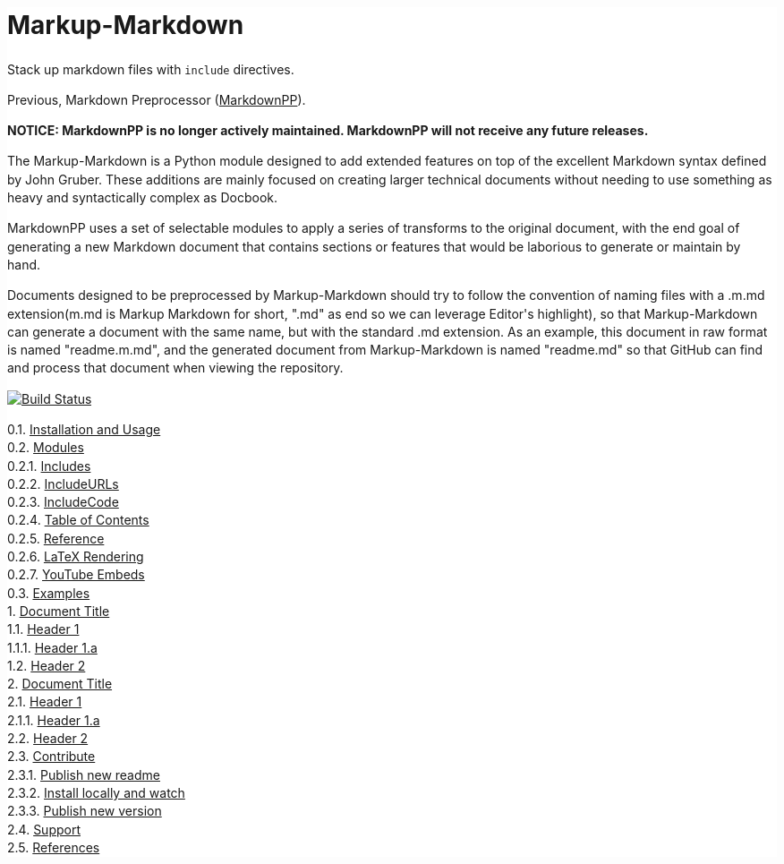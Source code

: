 # Markup-Markdown



Stack up markdown files with `include` directives.

Previous, Markdown Preprocessor ([MarkdownPP](https://github.com/jreese/markdown-pp)).

**NOTICE: MarkdownPP is no longer actively maintained. MarkdownPP will not receive any future releases.**

The Markup-Markdown is a Python module designed to add extended features
on top of the excellent Markdown syntax defined by John Gruber. These additions
are mainly focused on creating larger technical documents without needing to use
something as heavy and syntactically complex as Docbook.

MarkdownPP uses a set of selectable modules to apply a series of transforms to
the original document, with the end goal of generating a new Markdown document
that contains sections or features that would be laborious to generate or
maintain by hand.

Documents designed to be preprocessed by Markup-Markdown should try to follow the
convention of naming files with a .m.md extension(m.md is Markup Markdown for short, ".md" as end so we can leverage Editor's highlight), so that Markup-Markdown can
generate a document with the same name, but with the standard .md extension.
As an example, this document in raw format is named "readme.m.md", and the
generated document from Markup-Markdown is named "readme.md" so that GitHub can find
and process that document when viewing the repository.

[![Build Status](https://travis-ci.org/jreese/markdown-pp.svg?branch=master)](https://travis-ci.org/jreese/markdown-pp)

0.1\.  [Installation and Usage](#installationandusage)  
0.2\.  [Modules](#modules)  
0.2.1\.  [Includes](#includes)  
0.2.2\.  [IncludeURLs](#includeurls)  
0.2.3\.  [IncludeCode](#includecode)  
0.2.4\.  [Table of Contents](#tableofcontents)  
0.2.5\.  [Reference](#reference)  
0.2.6\.  [LaTeX Rendering](#latexrendering)  
0.2.7\.  [YouTube Embeds](#youtubeembeds)  
0.3\.  [Examples](#examples)  
1\.  [Document Title](#documenttitle)  
1.1\.  [Header 1](#header1)  
1.1.1\.  [Header 1.a](#header1.a)  
1.2\.  [Header 2](#header2)  
2\.  [Document Title](#documenttitle-1)  
2.1\.  [Header 1](#header1-1)  
2.1.1\.  [Header 1.a](#header1.a-1)  
2.2\.  [Header 2](#header2-1)  
2.3\.  [Contribute](#contribute)  
2.3.1\.  [Publish new readme](#publishnewreadme)  
2.3.2\.  [Install locally and watch](#installlocallyandwatch)  
2.3.3\.  [Publish new version](#publishnewversion)  
2.4\.  [Support](#support)  
2.5\.  [References](#references)  
